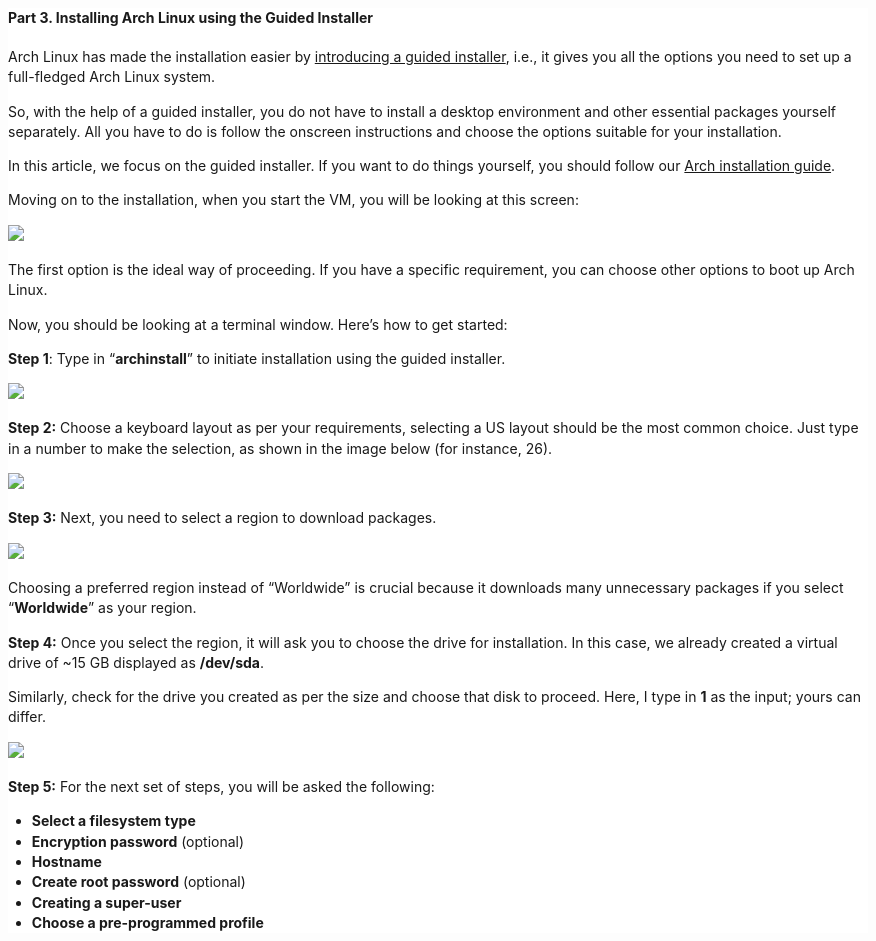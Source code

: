 #### Part 3. Installing Arch Linux using the Guided Installer

Arch Linux has made the installation easier by [introducing a guided installer][19], i.e., it gives you all the options you need to set up a full-fledged Arch Linux system.

So, with the help of a guided installer, you do not have to install a desktop environment and other essential packages yourself separately. All you have to do is follow the onscreen instructions and choose the options suitable for your installation.

In this article, we focus on the guided installer. If you want to do things yourself, you should follow our [Arch installation guide][2].

Moving on to the installation, when you start the VM, you will be looking at this screen:

![][20]

The first option is the ideal way of proceeding. If you have a specific requirement, you can choose other options to boot up Arch Linux.

Now, you should be looking at a terminal window. Here’s how to get started:

**Step 1**: Type in “**archinstall**” to initiate installation using the guided installer.

![][21]

**Step 2:** Choose a keyboard layout as per your requirements, selecting a US layout should be the most common choice. Just type in a number to make the selection, as shown in the image below (for instance, 26).

![][22]

**Step 3:** Next, you need to select a region to download packages.

![][23]

Choosing a preferred region instead of “Worldwide” is crucial because it downloads many unnecessary packages if you select “**Worldwide**” as your region.

**Step 4:** Once you select the region, it will ask you to choose the drive for installation. In this case, we already created a virtual drive of ~15 GB displayed as **/dev/sda**.

Similarly, check for the drive you created as per the size and choose that disk to proceed. Here, I type in **1** as the input; yours can differ.

![][24]

**Step 5:** For the next set of steps, you will be asked the following:

  * **Select a filesystem type**
  * **Encryption password** (optional)
  * **Hostname**
  * **Create root password** (optional)
  * **Creating a super-user**
  * **Choose a pre-programmed profile**



[#]: subject: "Beginner’s Guide to Installing Arch Linux on VirtualBox"
[#]: via: "https://itsfoss.com/install-arch-linux-virtualbox/"
[#]: author: "Ankush Das https://itsfoss.com/author/ankush/"
[#]: collector: "lujun9972"
[#]: translator: "hanszhao80"
[#]: reviewer: " "
[#]: publisher: " "
[#]: url: " "
[a]: https://itsfoss.com/author/ankush/
[b]: https://github.com/lujun9972
[1]: https://itsfoss.com/why-arch-linux/
[2]: https://itsfoss.com/install-arch-linux/
[3]: https://itsfoss.com/debian-vs-ubuntu/
[4]: https://itsfoss.com/install-virtualbox-ubuntu/
[5]: https://www.virtualbox.org/wiki/Downloads
[6]: https://archlinux.org/download/
[7]: https://itsfoss.com/best-torrent-ubuntu/
[8]: https://i2.wp.com/itsfoss.com/wp-content/uploads/2021/10/archlinux-downloads.png?resize=800%2C419&ssl=1
[9]: https://itsfoss.com/free-up-space-ubuntu-linux/
[10]: https://i2.wp.com/itsfoss.com/wp-content/uploads/2021/10/virtualbox-new.png?resize=800%2C562&ssl=1
[11]: https://i1.wp.com/itsfoss.com/wp-content/uploads/2021/10/virtualbox-expert-mode.png?resize=707%2C438&ssl=1
[12]: https://i1.wp.com/itsfoss.com/wp-content/uploads/2021/10/virtualbox-create.png?resize=800%2C536&ssl=1
[13]: https://i1.wp.com/itsfoss.com/wp-content/uploads/2021/10/virtualbox-disk.png?resize=800%2C528&ssl=1
[14]: https://i0.wp.com/itsfoss.com/wp-content/uploads/2021/10/choose-disk-virtualbox-arch.png?resize=800%2C440&ssl=1
[15]: https://i1.wp.com/itsfoss.com/wp-content/uploads/2021/10/virtualbox-settings-option.png?resize=800%2C551&ssl=1
[16]: https://i0.wp.com/itsfoss.com/wp-content/uploads/2021/10/virtualbox-choose-iso.png?resize=800%2C314&ssl=1
[17]: https://i0.wp.com/itsfoss.com/wp-content/uploads/2021/10/virtualbox-arch-iso-select.png?resize=800%2C348&ssl=1
[18]: https://i1.wp.com/itsfoss.com/wp-content/uploads/2021/10/virtualbox-set-start.png?resize=800%2C548&ssl=1
[19]: https://news.itsfoss.com/arch-linux-easy-install/
[20]: https://i2.wp.com/itsfoss.com/wp-content/uploads/2021/10/virtualbox-archlinux-boot.png?resize=800%2C593&ssl=1
[21]: https://i0.wp.com/itsfoss.com/wp-content/uploads/2021/10/vb-archinstall-guided.png?resize=800%2C400&ssl=1
[22]: https://i1.wp.com/itsfoss.com/wp-content/uploads/2021/10/vb-archinstall-kb-layout.png?resize=800%2C694&ssl=1
[23]: https://i2.wp.com/itsfoss.com/wp-content/uploads/2021/10/archinstall-region.png?resize=800%2C664&ssl=1
[24]: https://i2.wp.com/itsfoss.com/wp-content/uploads/2021/10/archinstall-selectdisk.png?resize=800%2C199&ssl=1
[25]: https://i1.wp.com/itsfoss.com/wp-content/uploads/2021/10/archinstall-desktop-configure.png?resize=800%2C497&ssl=1
[26]: https://i2.wp.com/itsfoss.com/wp-content/uploads/2021/10/archinstall-virtualbox-desktop-environment.png?resize=800%2C415&ssl=1
[27]: https://i1.wp.com/itsfoss.com/wp-content/uploads/2021/10/virtualbox-environment.png?resize=419%2C173&ssl=1
[28]: https://i2.wp.com/itsfoss.com/wp-content/uploads/2021/10/archinstall-linux-kernel.png?resize=800%2C692&ssl=1
[29]: https://i0.wp.com/itsfoss.com/wp-content/uploads/2021/10/virtualbox-arch-network-manager.png?resize=800%2C151&ssl=1
[30]: https://i0.wp.com/itsfoss.com/wp-content/uploads/2021/10/archinstall-confirmation.png?resize=800%2C697&ssl=1
[31]: https://i0.wp.com/itsfoss.com/wp-content/uploads/2021/10/iso-remove-archinstall.png?resize=800%2C286&ssl=1
[32]: https://i0.wp.com/itsfoss.com/wp-content/uploads/2021/10/virtualbox-arch.png?resize=800%2C635&ssl=1
[33]: https://i1.wp.com/itsfoss.com/wp-content/uploads/2021/10/kde-arch-virtualbox.png?resize=800%2C453&ssl=1
[34]: https://itsfoss.com/install-etcher-linux/